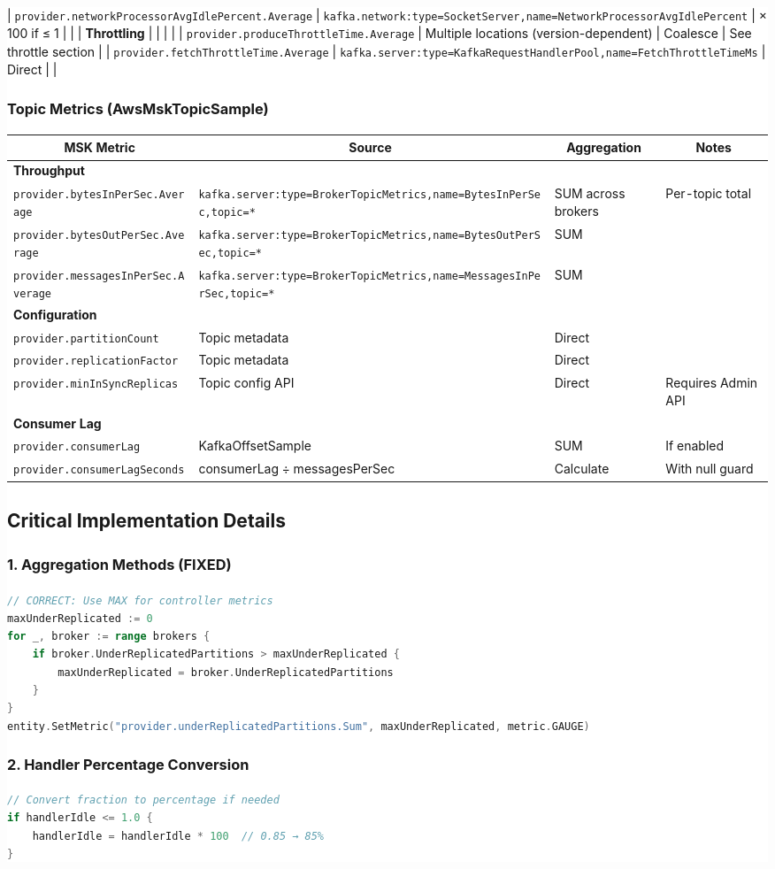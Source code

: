 | `provider.networkProcessorAvgIdlePercent.Average` | `kafka.network:type=SocketServer,name=NetworkProcessorAvgIdlePercent` | × 100 if ≤ 1 | |
| **Throttling** | | | |
| `provider.produceThrottleTime.Average` | Multiple locations (version-dependent) | Coalesce | See throttle section |
| `provider.fetchThrottleTime.Average` | `kafka.server:type=KafkaRequestHandlerPool,name=FetchThrottleTimeMs` | Direct | |

### Topic Metrics (AwsMskTopicSample)

| MSK Metric | Source | Aggregation | Notes |
|------------|--------|-------------|-------|
| **Throughput** | | | |
| `provider.bytesInPerSec.Average` | `kafka.server:type=BrokerTopicMetrics,name=BytesInPerSec,topic=*` | SUM across brokers | Per-topic total |
| `provider.bytesOutPerSec.Average` | `kafka.server:type=BrokerTopicMetrics,name=BytesOutPerSec,topic=*` | SUM | |
| `provider.messagesInPerSec.Average` | `kafka.server:type=BrokerTopicMetrics,name=MessagesInPerSec,topic=*` | SUM | |
| **Configuration** | | | |
| `provider.partitionCount` | Topic metadata | Direct | |
| `provider.replicationFactor` | Topic metadata | Direct | |
| `provider.minInSyncReplicas` | Topic config API | Direct | Requires Admin API |
| **Consumer Lag** | | | |
| `provider.consumerLag` | KafkaOffsetSample | SUM | If enabled |
| `provider.consumerLagSeconds` | consumerLag ÷ messagesPerSec | Calculate | With null guard |

## Critical Implementation Details

### 1. Aggregation Methods (FIXED)

```go
// CORRECT: Use MAX for controller metrics
maxUnderReplicated := 0
for _, broker := range brokers {
    if broker.UnderReplicatedPartitions > maxUnderReplicated {
        maxUnderReplicated = broker.UnderReplicatedPartitions
    }
}
entity.SetMetric("provider.underReplicatedPartitions.Sum", maxUnderReplicated, metric.GAUGE)
```

### 2. Handler Percentage Conversion

```go
// Convert fraction to percentage if needed
if handlerIdle <= 1.0 {
    handlerIdle = handlerIdle * 100  // 0.85 → 85%
}
```
